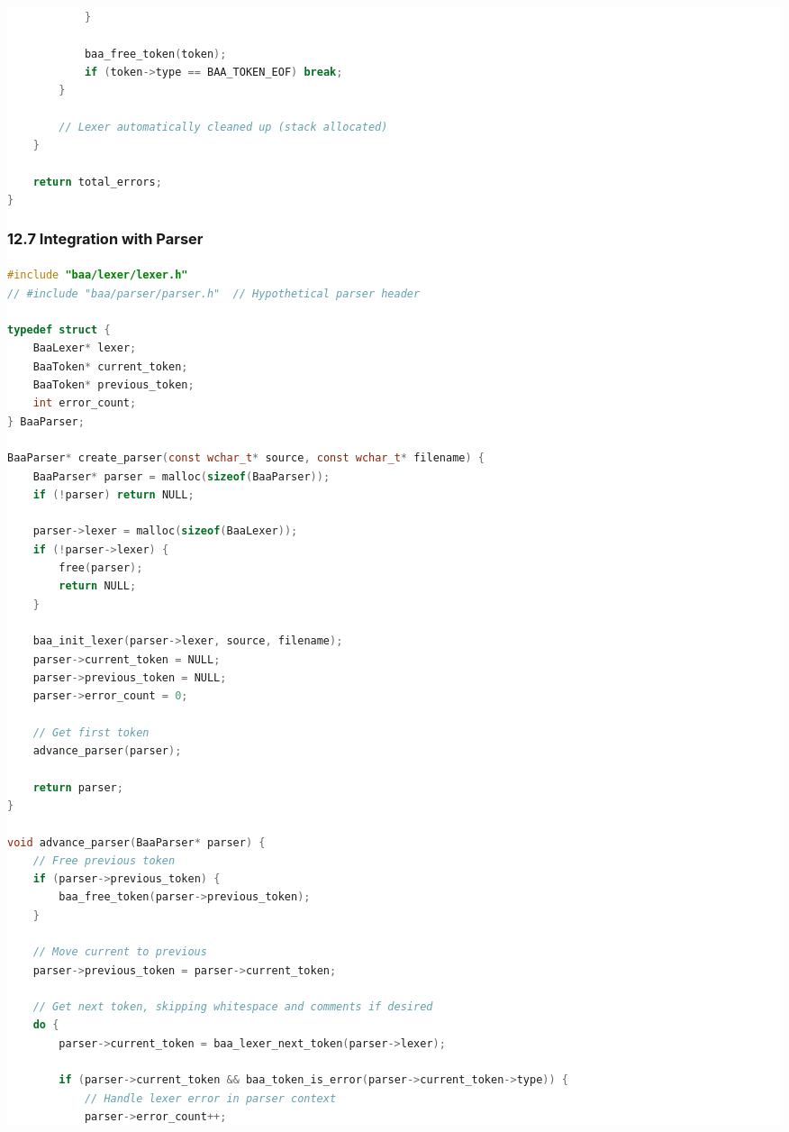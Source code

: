 ```c
            }

            baa_free_token(token);
            if (token->type == BAA_TOKEN_EOF) break;
        }

        // Lexer automatically cleaned up (stack allocated)
    }

    return total_errors;
}
```

### 12.7 Integration with Parser

```c
#include "baa/lexer/lexer.h"
// #include "baa/parser/parser.h"  // Hypothetical parser header

typedef struct {
    BaaLexer* lexer;
    BaaToken* current_token;
    BaaToken* previous_token;
    int error_count;
} BaaParser;

BaaParser* create_parser(const wchar_t* source, const wchar_t* filename) {
    BaaParser* parser = malloc(sizeof(BaaParser));
    if (!parser) return NULL;

    parser->lexer = malloc(sizeof(BaaLexer));
    if (!parser->lexer) {
        free(parser);
        return NULL;
    }

    baa_init_lexer(parser->lexer, source, filename);
    parser->current_token = NULL;
    parser->previous_token = NULL;
    parser->error_count = 0;

    // Get first token
    advance_parser(parser);

    return parser;
}

void advance_parser(BaaParser* parser) {
    // Free previous token
    if (parser->previous_token) {
        baa_free_token(parser->previous_token);
    }

    // Move current to previous
    parser->previous_token = parser->current_token;

    // Get next token, skipping whitespace and comments if desired
    do {
        parser->current_token = baa_lexer_next_token(parser->lexer);

        if (parser->current_token && baa_token_is_error(parser->current_token->type)) {
            // Handle lexer error in parser context
            parser->error_count++;
```